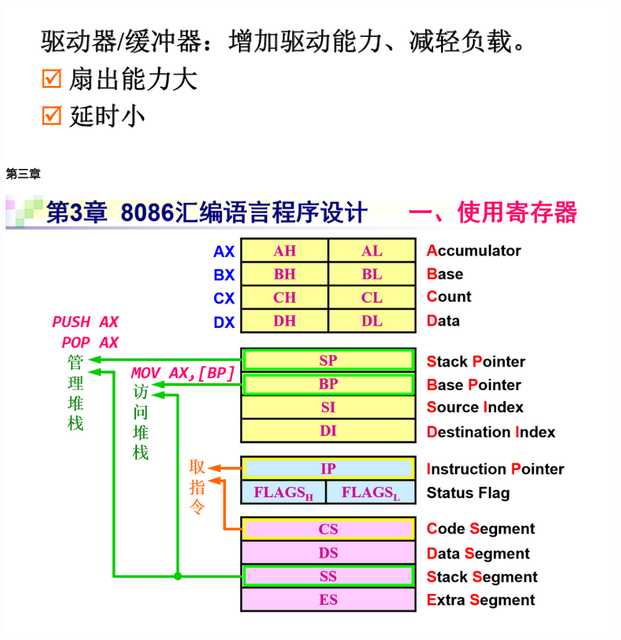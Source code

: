 ![image-20250107153038075](微机原理学习笔记.assets/image-20250107153038075-1736235039207-23.png)

### 第三章

![image-20250107153231438](微机原理学习笔记.assets/image-20250107153231438-1736235152699-25.png)
